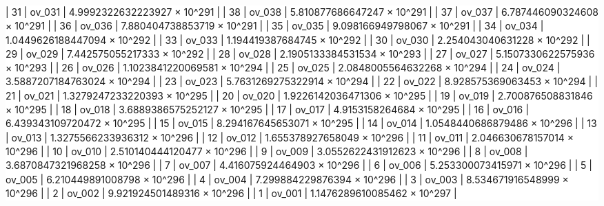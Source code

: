 | 31 | ov_031 | 4.9992322632223927 × 10^291 |
| 38 | ov_038 | 5.810877686647247 × 10^291 |
| 37 | ov_037 | 6.787446090324608 × 10^291 |
| 36 | ov_036 | 7.880404738853719 × 10^291 |
| 35 | ov_035 | 9.098166949798067 × 10^291 |
| 34 | ov_034 | 1.0449626188447094 × 10^292 |
| 33 | ov_033 | 1.194419387684745 × 10^292 |
| 30 | ov_030 | 2.254043040631228 × 10^292 |
| 29 | ov_029 | 7.442575055217333 × 10^292 |
| 28 | ov_028 | 2.1905133384531534 × 10^293 |
| 27 | ov_027 | 5.1507330622575936 × 10^293 |
| 26 | ov_026 | 1.1023841220069581 × 10^294 |
| 25 | ov_025 | 2.0848005564632268 × 10^294 |
| 24 | ov_024 | 3.5887207184763024 × 10^294 |
| 23 | ov_023 | 5.7631269275322914 × 10^294 |
| 22 | ov_022 | 8.928575369063453 × 10^294 |
| 21 | ov_021 | 1.3279247233220393 × 10^295 |
| 20 | ov_020 | 1.9226142036471306 × 10^295 |
| 19 | ov_019 | 2.700876508831846 × 10^295 |
| 18 | ov_018 | 3.6889386575252127 × 10^295 |
| 17 | ov_017 | 4.9153158264684 × 10^295 |
| 16 | ov_016 | 6.439343109720472 × 10^295 |
| 15 | ov_015 | 8.294167645653071 × 10^295 |
| 14 | ov_014 | 1.0548440686879486 × 10^296 |
| 13 | ov_013 | 1.3275566233936312 × 10^296 |
| 12 | ov_012 | 1.655378927658049 × 10^296 |
| 11 | ov_011 | 2.046630678157014 × 10^296 |
| 10 | ov_010 | 2.510140444120477 × 10^296 |
| 9 | ov_009 | 3.0552622431912623 × 10^296 |
| 8 | ov_008 | 3.6870847321968258 × 10^296 |
| 7 | ov_007 | 4.416075924464903 × 10^296 |
| 6 | ov_006 | 5.253300073415971 × 10^296 |
| 5 | ov_005 | 6.210449891008798 × 10^296 |
| 4 | ov_004 | 7.299884229876394 × 10^296 |
| 3 | ov_003 | 8.534671916548999 × 10^296 |
| 2 | ov_002 | 9.921924501489316 × 10^296 |
| 1 | ov_001 | 1.1476289610085462 × 10^297 |

